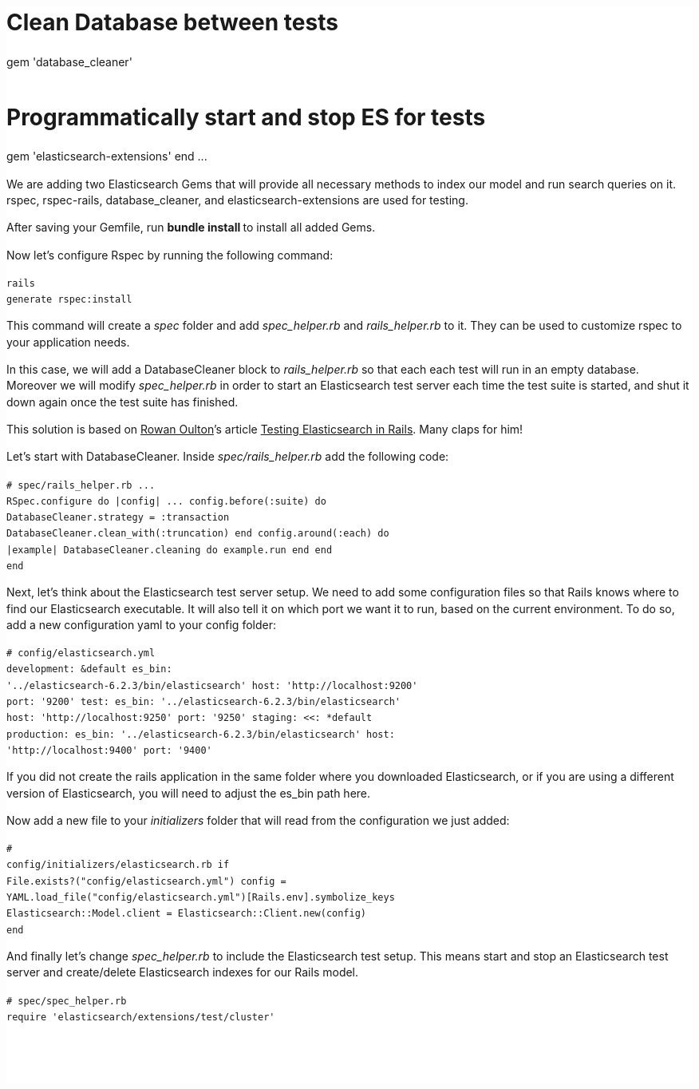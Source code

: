 # Clean Database between tests
gem 'database_cleaner'
# Programmatically start and stop ES for tests
gem 'elasticsearch-extensions'
end
...</code></pre><p>We are adding two Elasticsearch Gems that will provide all necessary methods to index our model and run search queries on it. rspec, rspec-rails, database_cleaner, and elasticsearch-extensions are used for testing.</p><p>After saving your Gemfile, run <strong>bundle install </strong>to install all added Gems.</p><p>Now let’s configure Rspec by running the following command:</p><pre><code class="language-bash">rails generate rspec:install</code></pre><p>This command will create a <em>spec</em> folder and add <em>spec_helper.rb</em> and <em>rails_helper.rb</em> to it. They can be used to customize rspec to your application needs.</p><p>In this case, we will add a DatabaseCleaner block to <em>rails_helper.rb</em> so that each each test will run in an empty database. Moreover we will modify <em>spec_helper.rb</em> in order to start an Elasticsearch test server each time the test suite is started, and shut it down again once the test suite has finished.</p><p>This solution is based on <a href="undefined" rel="noopener">Rowan Oulton</a>’s article <a href="https://medium.com/@rowanoulton/testing-elasticsearch-in-rails-22a3296d989" rel="noopener">Testing Elasticsearch in Rails</a>. Many claps for him!</p><p>Let’s start with DatabaseCleaner. Inside <em>spec/rails_helper.rb</em> add the following code:</p><pre><code class="language-rb"># spec/rails_helper.rb
...
RSpec.configure do |config|
...
config.before(:suite) do
DatabaseCleaner.strategy = :transaction
DatabaseCleaner.clean_with(:truncation)
end
config.around(:each) do |example|
DatabaseCleaner.cleaning do
example.run
end
end
end</code></pre><p>Next, let’s think about the Elasticsearch test server setup. We need to add some configuration files so that Rails knows where to find our Elasticsearch executable. It will also tell it on which port we want it to run, based on the current environment. To do so, add a new configuration yaml to your config folder:</p><pre><code class="language-yml"># config/elasticsearch.yml
development: &amp;default
es_bin: '../elasticsearch-6.2.3/bin/elasticsearch'
host: 'http://localhost:9200'
port: '9200'
test:
es_bin: '../elasticsearch-6.2.3/bin/elasticsearch'
host: 'http://localhost:9250'
port: '9250'
staging:
&lt;&lt;: *default
production:
es_bin: '../elasticsearch-6.2.3/bin/elasticsearch'
host: 'http://localhost:9400'
port: '9400'</code></pre><p>If you did not create the rails application in the same folder where you downloaded Elasticsearch, or if you are using a different version of Elasticsearch, you will need to adjust the es_bin path here.</p><p>Now add a new file to your <em>initializers</em> folder that will read from the configuration we just added:</p><pre><code class="language-rb"># config/initializers/elasticsearch.rb
if File.exists?("config/elasticsearch.yml")
config = YAML.load_file("config/elasticsearch.yml")[Rails.env].symbolize_keys
Elasticsearch::Model.client = Elasticsearch::Client.new(config)
end</code></pre><p>And finally let’s change <em>spec_helper.rb </em>to include the Elasticsearch test setup. This means start and stop an Elasticsearch test server and create/delete Elasticsearch indexes for our Rails model.</p><pre><code class="language-rb"># spec/spec_helper.rb
require 'elasticsearch/extensions/test/cluster'